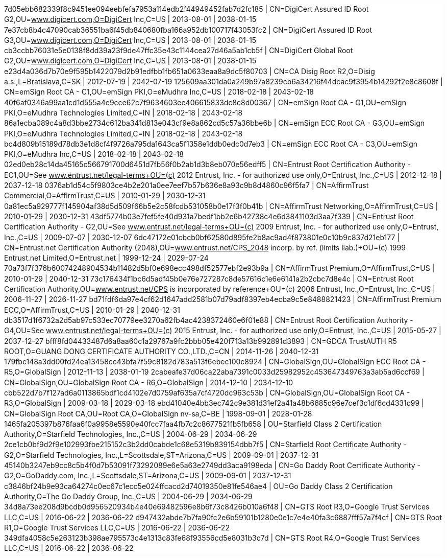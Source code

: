7d05ebb682339f8c9451ee094eebfefa7953a114edb2f44949452fab7d2fc185 | CN=DigiCert Assured ID Root G2,OU=www.digicert.com,O=DigiCert Inc,C=US | 2013-08-01 | 2038-01-15
7e37cb8b4c47090cab36551ba6f45db840680fba166a952db100717f43053fc2 | CN=DigiCert Assured ID Root G3,OU=www.digicert.com,O=DigiCert Inc,C=US | 2013-08-01 | 2038-01-15
cb3ccbb76031e5e0138f8dd39a23f9de47ffc35e43c1144cea27d46a5ab1cb5f | CN=DigiCert Global Root G2,OU=www.digicert.com,O=DigiCert Inc,C=US | 2013-08-01 | 2038-01-15
e23d4a036d7b70e9f595b1422079d2b91edfbb1fb651a0633eaa8a9dc5f80703 | CN=CA Disig Root R2,O=Disig a.s.,L=Bratislava,C=SK | 2012-07-19 | 2042-07-19
125609aa301da0a249b97a8239cb6a34216f44dcac9f3954b14292f2e8c8608f | CN=emSign Root CA - C1,OU=emSign PKI,O=eMudhra Inc,C=US | 2018-02-18 | 2043-02-18
40f6af0346a99aa1cd1d555a4e9cce62c7f9634603ee406615833dc8c8d00367 | CN=emSign Root CA - G1,OU=emSign PKI,O=eMudhra Technologies Limited,C=IN | 2018-02-18 | 2043-02-18
86a1ecba089c4a8d3bbe2734c612ba341d813e043cf9e8a862cd5c57a36bbe6b | CN=emSign ECC Root CA - G3,OU=emSign PKI,O=eMudhra Technologies Limited,C=IN | 2018-02-18 | 2043-02-18
bc4d809b15189d78db3e1d8cf4f9726a795da1643ca5f1358e1ddb0edc0d7eb3 | CN=emSign ECC Root CA - C3,OU=emSign PKI,O=eMudhra Inc,C=US | 2018-02-18 | 2043-02-18
02ed0eb28c14da45165c566791700d6451d7fb56f0b2ab1d3b8eb070e56edff5 | CN=Entrust Root Certification Authority - EC1,OU=See www.entrust.net/legal-terms+OU=(c) 2012 Entrust\, Inc. - for authorized use only,O=Entrust\, Inc.,C=US | 2012-12-18 | 2037-12-18
0376ab1d54c5f9803ce4b2e201a0ee7eef7b57b636e8a93c9b8d4860c96f5fa7 | CN=AffirmTrust Commercial,O=AffirmTrust,C=US | 2010-01-29 | 2030-12-31
0a81ec5a929777f145904af38d5d509f66b5e2c58fcdb531058b0e17f3f0b41b | CN=AffirmTrust Networking,O=AffirmTrust,C=US | 2010-01-29 | 2030-12-31
43df5774b03e7fef5fe40d931a7bedf1bb2e6b42738c4e6d3841103d3aa7f339 | CN=Entrust Root Certification Authority - G2,OU=See www.entrust.net/legal-terms+OU=(c) 2009 Entrust\, Inc. - for authorized use only,O=Entrust\, Inc.,C=US | 2009-07-07 | 2030-12-07
6dc47172e01cbcb0bf62580d895fe2b8ac9ad4f873801e0c10b9c837d21eb177 | CN=Entrust.net Certification Authority (2048),OU=www.entrust.net/CPS_2048 incorp. by ref. (limits liab.)+OU=(c) 1999 Entrust.net Limited,O=Entrust.net | 1999-12-24 | 2029-07-24
70a73f7f376b60074248904534b11482d5bf0e698ecc498df52577ebf2e93b9a | CN=AffirmTrust Premium,O=AffirmTrust,C=US | 2010-01-29 | 2040-12-31
73c176434f1bc6d5adf45b0e76e727287c8de57616c1e6e6141a2b2cbc7d8e4c | CN=Entrust Root Certification Authority,OU=www.entrust.net/CPS is incorporated by reference+OU=(c) 2006 Entrust\, Inc.,O=Entrust\, Inc.,C=US | 2006-11-27 | 2026-11-27
bd71fdf6da97e4cf62d1647add2581b07d79adf8397eb4ecba9c5e8488821423 | CN=AffirmTrust Premium ECC,O=AffirmTrust,C=US | 2010-01-29 | 2040-12-31
db3517d1f6732a2d5ab97c533ec70779ee3270a62fb4ac4238372460e6f01e88 | CN=Entrust Root Certification Authority - G4,OU=See www.entrust.net/legal-terms+OU=(c) 2015 Entrust\, Inc. - for authorized use only,O=Entrust\, Inc.,C=US | 2015-05-27 | 2037-12-27
bfff8fd04433487d6a8aa60c1a29767a9fc2bbb05e420f713a13b992891d3893 | CN=GDCA TrustAUTH R5 ROOT,O=GUANG DONG CERTIFICATE AUTHORITY CO.\,LTD.,C=CN | 2014-11-26 | 2040-12-31
179fbc148a3dd00fd24ea13458cc43bfa7f59c8182d783a513f6ebec100c8924 | CN=GlobalSign,OU=GlobalSign ECC Root CA - R5,O=GlobalSign | 2012-11-13 | 2038-01-19
2cabeafe37d06ca22aba7391c0033d25982952c453647349763a3ab5ad6ccf69 | CN=GlobalSign,OU=GlobalSign Root CA - R6,O=GlobalSign | 2014-12-10 | 2034-12-10
cbb522d7b7f127ad6a0113865bdf1cd4102e7d0759af635a7cf4720dc963c53b | CN=GlobalSign,OU=GlobalSign Root CA - R3,O=GlobalSign | 2009-03-18 | 2029-03-18
ebd41040e4bb3ec742c9e381d31ef2a41a48b6685c96e7cef3c1df6cd4331c99 | CN=GlobalSign Root CA,OU=Root CA,O=GlobalSign nv-sa,C=BE | 1998-09-01 | 2028-01-28
1465fa205397b876faa6f0a9958e5590e40fcc7faa4fb7c2c8677521fb5fb658 | OU=Starfield Class 2 Certification Authority,O=Starfield Technologies\, Inc.,C=US | 2004-06-29 | 2034-06-29
2ce1cb0bf9d2f9e102993fbe215152c3b2dd0cabde1c68e5319b839154dbb7f5 | CN=Starfield Root Certificate Authority - G2,O=Starfield Technologies\, Inc.,L=Scottsdale,ST=Arizona,C=US | 2009-09-01 | 2037-12-31
45140b3247eb9cc8c5b4f0d7b53091f73292089e6e5a63e2749dd3aca9198eda | CN=Go Daddy Root Certificate Authority - G2,O=GoDaddy.com\, Inc.,L=Scottsdale,ST=Arizona,C=US | 2009-09-01 | 2037-12-31
c3846bf24b9e93ca64274c0ec67c1ecc5e024ffcacd2d74019350e81fe546ae4 | OU=Go Daddy Class 2 Certification Authority,O=The Go Daddy Group\, Inc.,C=US | 2004-06-29 | 2034-06-29
34d8a73ee208d9bcdb0d956520934b4e40e69482596e8b6f73c8426b010a6f48 | CN=GTS Root R3,O=Google Trust Services LLC,C=US | 2016-06-22 | 2036-06-22
d947432abde7b7fa90fc2e6b59101b1280e0e1c7e4e40fa3c6887fff57a7f4cf | CN=GTS Root R1,O=Google Trust Services LLC,C=US | 2016-06-22 | 2036-06-22
349dfa4058c5e263123b398ae795573c4e1313c83fe68f93556cd5e8031b3c7d | CN=GTS Root R4,O=Google Trust Services LLC,C=US | 2016-06-22 | 2036-06-22